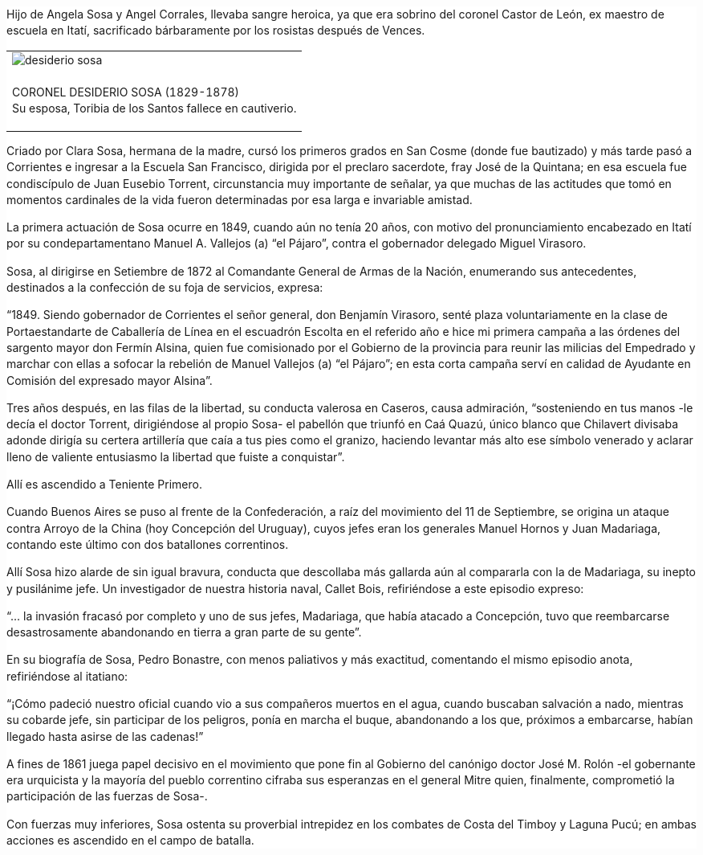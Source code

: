 Hijo de Angela Sosa y Angel Corrales, llevaba sangre heroica, ya que era sobrino del coronel Castor de León, ex maestro de escuela en Itatí, sacrificado bárbaramente por los rosistas después de Vences.

<table><tbody><tr><td><img src="http://descubrircorrientes.com.ar/2012/index.php/3797-historia-desde-1814-hasta-la-guerra-de-la-triple-alianza/de-lagrana-a-lopez-soto-1862-1868-corrientes-y-la-guerra-del-paraguay/corrientes-bajo-fuego/captura-y-cautiverio-de-mujeres-correntinas/images/fotos_de_historia_regional/desiderio%20sosa.png" width="303" height="562" alt="desiderio sosa"></td></tr><tr><td><p><span>CORONEL DESIDERIO SOSA (1829-1878)</span><br><span>Su esposa, Toribia de los Santos fallece en cautiverio.</span></p></td></tr></tbody></table>

Criado por Clara Sosa, hermana de la madre, cursó los primeros grados en San Cosme (donde fue bautizado) y más tarde pasó a Corrientes e ingresar a la Escuela San Francisco, dirigida por el preclaro sacerdote, fray José de la Quintana; en esa escuela fue condiscípulo de Juan Eusebio Torrent, circunstancia muy importante de señalar, ya que muchas de las actitudes que tomó en momentos cardinales de la vida fueron determinadas por esa larga e invariable amistad.

La primera actuación de Sosa ocurre en 1849, cuando aún no tenía 20 años, con motivo del pronunciamiento encabezado en Itatí por su condepartamentano Manuel A. Vallejos (a) “el Pájaro”, contra el gobernador delegado Miguel Virasoro.

Sosa, al dirigirse en Setiembre de 1872 al Comandante General de Armas de la Nación, enumerando sus antecedentes, destinados a la confección de su foja de servicios, expresa:

“1849\. Siendo gobernador de Corrientes el señor general, don Benjamín Virasoro, senté plaza voluntariamente en la clase de Portaestandarte de Caballería de Línea en el escuadrón Escolta en el referido año e hice mi primera campaña a las órdenes del sargento mayor don Fermín Alsina, quien fue comisionado por el Gobierno de la provincia para reunir las milicias del Empedrado y marchar con ellas a sofocar la rebelión de Manuel Vallejos (a) “el Pájaro”; en esta corta campaña serví en calidad de Ayudante en Comisión del expresado mayor Alsina”.

Tres años después, en las filas de la libertad, su conducta valerosa en Caseros, causa admiración, “sosteniendo en tus manos -le decía el doctor Torrent, dirigiéndose al propio Sosa- el pabellón que triunfó en Caá Quazú, único blanco que Chilavert divisaba adonde dirigía su certera artillería que caía a tus pies como el granizo, haciendo levantar más alto ese símbolo venerado y aclarar lleno de valiente entusiasmo la libertad que fuiste a conquistar”.

Allí es ascendido a Teniente Primero.

Cuando Buenos Aires se puso al frente de la Confederación, a raíz del movimiento del 11 de Septiembre, se origina un ataque contra Arroyo de la China (hoy Concepción del Uruguay), cuyos jefes eran los generales Manuel Hornos y Juan Madariaga, contando este último con dos batallones correntinos.

Allí Sosa hizo alarde de sin igual bravura, conducta que descollaba más gallarda aún al compararla con la de Madariaga, su inepto y pusilánime jefe. Un investigador de nuestra historia naval, Callet Bois, refiriéndose a este episodio expreso:

“... la invasión fracasó por completo y uno de sus jefes, Madariaga, que había atacado a Concepción, tuvo que reembarcarse desastrosamente abandonando en tierra a gran parte de su gente”.

En su biografía de Sosa, Pedro Bonastre, con menos paliativos y más exactitud, comentando el mismo episodio anota, refiriéndose al itatiano:

“¡Cómo padeció nuestro oficial cuando vio a sus compañeros muertos en el agua, cuando buscaban salvación a nado, mientras su cobarde jefe, sin participar de los peligros, ponía en marcha el buque, abandonando a los que, próximos a embarcarse, habían llegado hasta asirse de las cadenas!”

A fines de 1861 juega papel decisivo en el movimiento que pone fin al Gobierno del canónigo doctor José M. Rolón -el gobernante era urquicista y la mayoría del pueblo correntino cifraba sus esperanzas en el general Mitre quien, finalmente, comprometió la participación de las fuerzas de Sosa-.

Con fuerzas muy inferiores, Sosa ostenta su proverbial intrepidez en los combates de Costa del Timboy y Laguna Pucú; en ambas acciones es ascendido en el campo de batalla.
